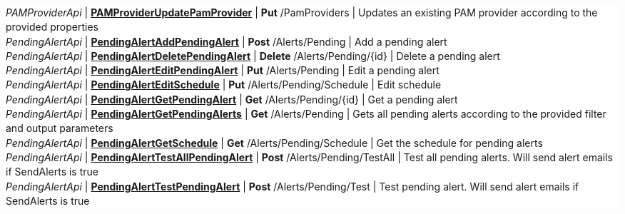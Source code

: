  *PAMProviderApi*               | [**PAMProviderUpdatePamProvider**](docs/PAMProviderApi.md#pamproviderupdatepamprovider)                                                                         | **Put** /PamProviders                                        | Updates an existing PAM provider according to the provided properties                                                                                                                                                                                                                                                
 *PendingAlertApi*              | [**PendingAlertAddPendingAlert**](docs/PendingAlertApi.md#pendingalertaddpendingalert)                                                                          | **Post** /Alerts/Pending                                     | Add a pending alert                                                                                                                                                                                                                                                                                                  
 *PendingAlertApi*              | [**PendingAlertDeletePendingAlert**](docs/PendingAlertApi.md#pendingalertdeletependingalert)                                                                    | **Delete** /Alerts/Pending/{id}                              | Delete a pending alert                                                                                                                                                                                                                                                                                               
 *PendingAlertApi*              | [**PendingAlertEditPendingAlert**](docs/PendingAlertApi.md#pendingalerteditpendingalert)                                                                        | **Put** /Alerts/Pending                                      | Edit a pending alert                                                                                                                                                                                                                                                                                                 
 *PendingAlertApi*              | [**PendingAlertEditSchedule**](docs/PendingAlertApi.md#pendingalerteditschedule)                                                                                | **Put** /Alerts/Pending/Schedule                             | Edit schedule                                                                                                                                                                                                                                                                                                        
 *PendingAlertApi*              | [**PendingAlertGetPendingAlert**](docs/PendingAlertApi.md#pendingalertgetpendingalert)                                                                          | **Get** /Alerts/Pending/{id}                                 | Get a pending alert                                                                                                                                                                                                                                                                                                  
 *PendingAlertApi*              | [**PendingAlertGetPendingAlerts**](docs/PendingAlertApi.md#pendingalertgetpendingalerts)                                                                        | **Get** /Alerts/Pending                                      | Gets all pending alerts according to the provided filter and output parameters                                                                                                                                                                                                                                       
 *PendingAlertApi*              | [**PendingAlertGetSchedule**](docs/PendingAlertApi.md#pendingalertgetschedule)                                                                                  | **Get** /Alerts/Pending/Schedule                             | Get the schedule for pending alerts                                                                                                                                                                                                                                                                                  
 *PendingAlertApi*              | [**PendingAlertTestAllPendingAlert**](docs/PendingAlertApi.md#pendingalerttestallpendingalert)                                                                  | **Post** /Alerts/Pending/TestAll                             | Test all pending alerts. Will send alert emails if SendAlerts is true                                                                                                                                                                                                                                                
 *PendingAlertApi*              | [**PendingAlertTestPendingAlert**](docs/PendingAlertApi.md#pendingalerttestpendingalert)                                                                        | **Post** /Alerts/Pending/Test                                | Test pending alert. Will send alert emails if SendAlerts is true                                                                                                                                                                                                                                                     